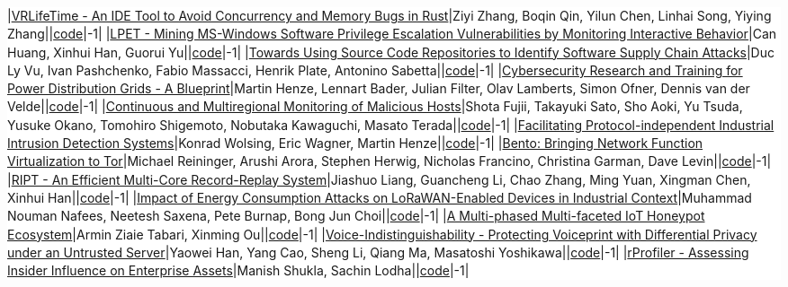 |[VRLifeTime - An IDE Tool to Avoid Concurrency and Memory Bugs in Rust](https://doi.org/10.1145/3372297.3420024)|Ziyi Zhang, Boqin Qin, Yilun Chen, Linhai Song, Yiying Zhang||[code](https://paperswithcode.com/search?q_meta=&q_type=&q=VRLifeTime+-+An+IDE+Tool+to+Avoid+Concurrency+and+Memory+Bugs+in+Rust)|-1|
|[LPET - Mining MS-Windows Software Privilege Escalation Vulnerabilities by Monitoring Interactive Behavior](https://doi.org/10.1145/3372297.3420014)|Can Huang, Xinhui Han, Guorui Yu||[code](https://paperswithcode.com/search?q_meta=&q_type=&q=LPET+-+Mining+MS-Windows+Software+Privilege+Escalation+Vulnerabilities+by+Monitoring+Interactive+Behavior)|-1|
|[Towards Using Source Code Repositories to Identify Software Supply Chain Attacks](https://doi.org/10.1145/3372297.3420015)|Duc Ly Vu, Ivan Pashchenko, Fabio Massacci, Henrik Plate, Antonino Sabetta||[code](https://paperswithcode.com/search?q_meta=&q_type=&q=Towards+Using+Source+Code+Repositories+to+Identify+Software+Supply+Chain+Attacks)|-1|
|[Cybersecurity Research and Training for Power Distribution Grids - A Blueprint](https://doi.org/10.1145/3372297.3420016)|Martin Henze, Lennart Bader, Julian Filter, Olav Lamberts, Simon Ofner, Dennis van der Velde||[code](https://paperswithcode.com/search?q_meta=&q_type=&q=Cybersecurity+Research+and+Training+for+Power+Distribution+Grids+-+A+Blueprint)|-1|
|[Continuous and Multiregional Monitoring of Malicious Hosts](https://doi.org/10.1145/3372297.3420018)|Shota Fujii, Takayuki Sato, Sho Aoki, Yu Tsuda, Yusuke Okano, Tomohiro Shigemoto, Nobutaka Kawaguchi, Masato Terada||[code](https://paperswithcode.com/search?q_meta=&q_type=&q=Continuous+and+Multiregional+Monitoring+of+Malicious+Hosts)|-1|
|[Facilitating Protocol-independent Industrial Intrusion Detection Systems](https://doi.org/10.1145/3372297.3420019)|Konrad Wolsing, Eric Wagner, Martin Henze||[code](https://paperswithcode.com/search?q_meta=&q_type=&q=Facilitating+Protocol-independent+Industrial+Intrusion+Detection+Systems)|-1|
|[Bento: Bringing Network Function Virtualization to Tor](https://doi.org/10.1145/3372297.3420020)|Michael Reininger, Arushi Arora, Stephen Herwig, Nicholas Francino, Christina Garman, Dave Levin||[code](https://paperswithcode.com/search?q_meta=&q_type=&q=Bento:+Bringing+Network+Function+Virtualization+to+Tor)|-1|
|[RIPT - An Efficient Multi-Core Record-Replay System](https://doi.org/10.1145/3372297.3420021)|Jiashuo Liang, Guancheng Li, Chao Zhang, Ming Yuan, Xingman Chen, Xinhui Han||[code](https://paperswithcode.com/search?q_meta=&q_type=&q=RIPT+-+An+Efficient+Multi-Core+Record-Replay+System)|-1|
|[Impact of Energy Consumption Attacks on LoRaWAN-Enabled Devices in Industrial Context](https://doi.org/10.1145/3372297.3420022)|Muhammad Nouman Nafees, Neetesh Saxena, Pete Burnap, Bong Jun Choi||[code](https://paperswithcode.com/search?q_meta=&q_type=&q=Impact+of+Energy+Consumption+Attacks+on+LoRaWAN-Enabled+Devices+in+Industrial+Context)|-1|
|[A Multi-phased Multi-faceted IoT Honeypot Ecosystem](https://doi.org/10.1145/3372297.3420023)|Armin Ziaie Tabari, Xinming Ou||[code](https://paperswithcode.com/search?q_meta=&q_type=&q=A+Multi-phased+Multi-faceted+IoT+Honeypot+Ecosystem)|-1|
|[Voice-Indistinguishability - Protecting Voiceprint with Differential Privacy under an Untrusted Server](https://doi.org/10.1145/3372297.3420025)|Yaowei Han, Yang Cao, Sheng Li, Qiang Ma, Masatoshi Yoshikawa||[code](https://paperswithcode.com/search?q_meta=&q_type=&q=Voice-Indistinguishability+-+Protecting+Voiceprint+with+Differential+Privacy+under+an+Untrusted+Server)|-1|
|[rProfiler - Assessing Insider Influence on Enterprise Assets](https://doi.org/10.1145/3372297.3420026)|Manish Shukla, Sachin Lodha||[code](https://paperswithcode.com/search?q_meta=&q_type=&q=rProfiler+-+Assessing+Insider+Influence+on+Enterprise+Assets)|-1|
